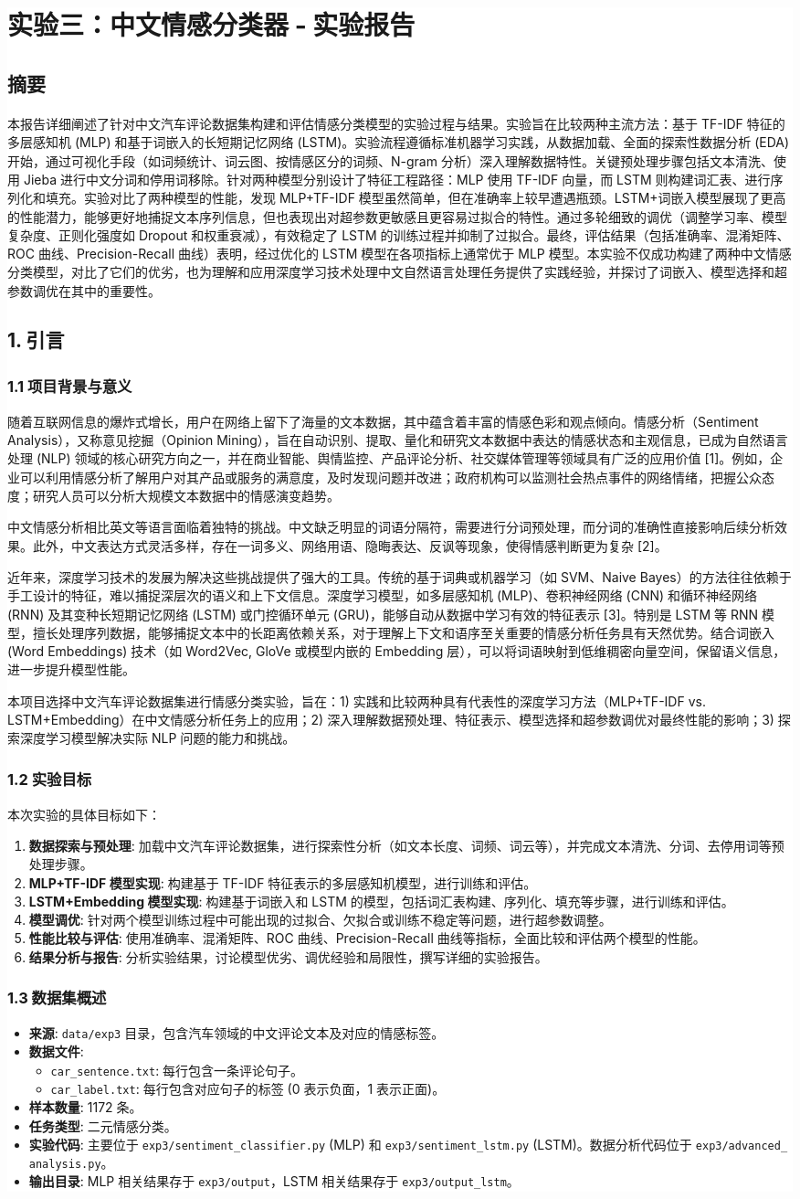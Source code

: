 # 实验三：中文情感分类器 - 实验报告

## 摘要

本报告详细阐述了针对中文汽车评论数据集构建和评估情感分类模型的实验过程与结果。实验旨在比较两种主流方法：基于 TF-IDF 特征的多层感知机 (MLP) 和基于词嵌入的长短期记忆网络 (LSTM)。实验流程遵循标准机器学习实践，从数据加载、全面的探索性数据分析 (EDA) 开始，通过可视化手段（如词频统计、词云图、按情感区分的词频、N-gram 分析）深入理解数据特性。关键预处理步骤包括文本清洗、使用 Jieba 进行中文分词和停用词移除。针对两种模型分别设计了特征工程路径：MLP 使用 TF-IDF 向量，而 LSTM 则构建词汇表、进行序列化和填充。实验对比了两种模型的性能，发现 MLP+TF-IDF 模型虽然简单，但在准确率上较早遭遇瓶颈。LSTM+词嵌入模型展现了更高的性能潜力，能够更好地捕捉文本序列信息，但也表现出对超参数更敏感且更容易过拟合的特性。通过多轮细致的调优（调整学习率、模型复杂度、正则化强度如 Dropout 和权重衰减），有效稳定了 LSTM 的训练过程并抑制了过拟合。最终，评估结果（包括准确率、混淆矩阵、ROC 曲线、Precision-Recall 曲线）表明，经过优化的 LSTM 模型在各项指标上通常优于 MLP 模型。本实验不仅成功构建了两种中文情感分类模型，对比了它们的优劣，也为理解和应用深度学习技术处理中文自然语言处理任务提供了实践经验，并探讨了词嵌入、模型选择和超参数调优在其中的重要性。

## 1. 引言

### 1.1 项目背景与意义

随着互联网信息的爆炸式增长，用户在网络上留下了海量的文本数据，其中蕴含着丰富的情感色彩和观点倾向。情感分析（Sentiment Analysis），又称意见挖掘（Opinion Mining），旨在自动识别、提取、量化和研究文本数据中表达的情感状态和主观信息，已成为自然语言处理 (NLP) 领域的核心研究方向之一，并在商业智能、舆情监控、产品评论分析、社交媒体管理等领域具有广泛的应用价值 [1]。例如，企业可以利用情感分析了解用户对其产品或服务的满意度，及时发现问题并改进；政府机构可以监测社会热点事件的网络情绪，把握公众态度；研究人员可以分析大规模文本数据中的情感演变趋势。

中文情感分析相比英文等语言面临着独特的挑战。中文缺乏明显的词语分隔符，需要进行分词预处理，而分词的准确性直接影响后续分析效果。此外，中文表达方式灵活多样，存在一词多义、网络用语、隐晦表达、反讽等现象，使得情感判断更为复杂 [2]。

近年来，深度学习技术的发展为解决这些挑战提供了强大的工具。传统的基于词典或机器学习（如 SVM、Naive Bayes）的方法往往依赖于手工设计的特征，难以捕捉深层次的语义和上下文信息。深度学习模型，如多层感知机 (MLP)、卷积神经网络 (CNN) 和循环神经网络 (RNN) 及其变种长短期记忆网络 (LSTM) 或门控循环单元 (GRU)，能够自动从数据中学习有效的特征表示 [3]。特别是 LSTM 等 RNN 模型，擅长处理序列数据，能够捕捉文本中的长距离依赖关系，对于理解上下文和语序至关重要的情感分析任务具有天然优势。结合词嵌入 (Word Embeddings) 技术（如 Word2Vec, GloVe 或模型内嵌的 Embedding 层），可以将词语映射到低维稠密向量空间，保留语义信息，进一步提升模型性能。

本项目选择中文汽车评论数据集进行情感分类实验，旨在：1) 实践和比较两种具有代表性的深度学习方法（MLP+TF-IDF vs. LSTM+Embedding）在中文情感分析任务上的应用；2) 深入理解数据预处理、特征表示、模型选择和超参数调优对最终性能的影响；3) 探索深度学习模型解决实际 NLP 问题的能力和挑战。

### 1.2 实验目标

本次实验的具体目标如下：

1.  **数据探索与预处理**: 加载中文汽车评论数据集，进行探索性分析（如文本长度、词频、词云等），并完成文本清洗、分词、去停用词等预处理步骤。
2.  **MLP+TF-IDF 模型实现**: 构建基于 TF-IDF 特征表示的多层感知机模型，进行训练和评估。
3.  **LSTM+Embedding 模型实现**: 构建基于词嵌入和 LSTM 的模型，包括词汇表构建、序列化、填充等步骤，进行训练和评估。
4.  **模型调优**: 针对两个模型训练过程中可能出现的过拟合、欠拟合或训练不稳定等问题，进行超参数调整。
5.  **性能比较与评估**: 使用准确率、混淆矩阵、ROC 曲线、Precision-Recall 曲线等指标，全面比较和评估两个模型的性能。
6.  **结果分析与报告**: 分析实验结果，讨论模型优劣、调优经验和局限性，撰写详细的实验报告。

### 1.3 数据集概述

*   **来源**: `data/exp3` 目录，包含汽车领域的中文评论文本及对应的情感标签。
*   **数据文件**:
    *   `car_sentence.txt`: 每行包含一条评论句子。
    *   `car_label.txt`: 每行包含对应句子的标签 (0 表示负面，1 表示正面)。
*   **样本数量**: 1172 条。
*   **任务类型**: 二元情感分类。
*   **实验代码**: 主要位于 `exp3/sentiment_classifier.py` (MLP) 和 `exp3/sentiment_lstm.py` (LSTM)。数据分析代码位于 `exp3/advanced_analysis.py`。
*   **输出目录**: MLP 相关结果存于 `exp3/output`，LSTM 相关结果存于 `exp3/output_lstm`。
